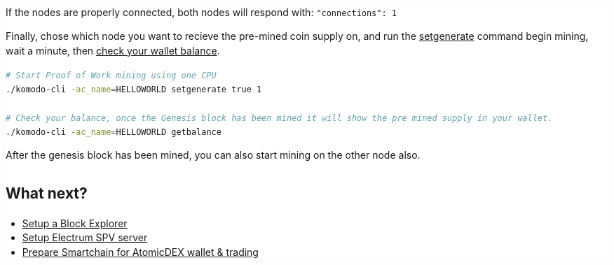 If the nodes are properly connected, both nodes will respond with: `"connections": 1`

Finally, chose which node you want to recieve the pre-mined coin supply on, and run the [setgenerate](https://developers.komodoplatform.com/basic-docs/smart-chains/smart-chain-api/generate.html#setgenerate) command begin mining, wait a minute, then [check your wallet balance](https://developers.komodoplatform.com/basic-docs/smart-chains/smart-chain-api/wallet.html#getbalance).

```bash
# Start Proof of Work mining using one CPU
./komodo-cli -ac_name=HELLOWORLD setgenerate true 1

# Check your balance, once the Genesis block has been mined it will show the pre mined supply in your wallet.
./komodo-cli -ac_name=HELLOWORLD getbalance
```

After the genesis block has been mined, you can also start mining on the other node also.

## What next?
* [Setup a Block Explorer](setup-block-explorer.html)
* [Setup Electrum SPV server](../komodo/setup-electrumX-server.html)
* [Prepare Smartchain for AtomicDEX wallet & trading](../komodo/setup-electrumX-server.html)

